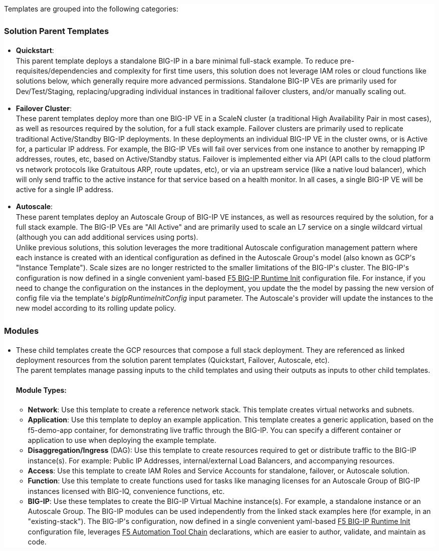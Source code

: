 Templates are grouped into the following categories:

### Solution Parent Templates

  - **Quickstart**: <br> This parent template deploys a standalone BIG-IP in a bare minimal full-stack example. To reduce pre-requisites/dependencies and complexity for first time users, this solution does not leverage IAM roles or cloud functions like solutions below, which generally require more advanced permissions. Standalone BIG-IP VEs are primarily used for Dev/Test/Staging, replacing/upgrading individual instances in traditional failover clusters, and/or manually scaling out. <br>

  - **Failover Cluster**: <br> These parent templates deploy more than one BIG-IP VE in a ScaleN cluster (a traditional High Availability Pair in most cases), as well as resources required by the solution, for a full stack example. Failover clusters are primarily used to replicate traditional Active/Standby BIG-IP deployments. In these deployments an individual BIG-IP VE in the cluster owns, or is Active for, a particular IP address. For example, the BIG-IP VEs will fail over services from one instance to another by remapping IP addresses, routes, etc, based on Active/Standby status. Failover is implemented either via API (API calls to the cloud platform vs network protocols like Gratuitous ARP, route updates, etc), or via an upstream service (like a native loud balancer), which will only send traffic to the active instance for that service based on a health monitor. In all cases, a single BIG-IP VE will be active for a single IP address.

  - **Autoscale**: <br> These parent templates deploy an Autoscale Group of BIG-IP VE instances, as well as resources required by the solution, for a full stack example. The BIG-IP VEs are "All Active" and are primarily used to scale an L7 service on a single wildcard virtual (although you can add additional services using ports).<br> Unlike previous solutions, this solution leverages the more traditional Autoscale configuration management pattern where each instance is created with an identical configuration as defined in the Autoscale Group's model (also known as GCP's "Instance Template"). Scale sizes are no longer restricted to the smaller limitations of the BIG-IP's cluster. The BIG-IP's configuration is now defined in a single convenient yaml-based [F5 BIG-IP Runtime Init](https://github.com/f5devcentral/f5-bigip-runtime-init) configuration file. For instance, if you need to change the configuration on the instances in the deployment, you update the the model by passing the new version of config file via the template's *bigIpRuntimeInitConfig* input parameter. The Autoscale's provider will update the instances to the new model according to its rolling update policy.

### Modules

  - These child templates create the GCP resources that compose a full stack deployment. They are referenced as linked deployment resources from the solution parent templates (Quickstart, Failover, Autoscale, etc).<br>
  The parent templates manage passing inputs to the child templates and using their outputs as inputs to other child templates.<br>

    #### Module Types:
      - **Network**: Use this template to create a reference network stack. This template creates virtual networks and subnets. 
      - **Application**: Use this template to deploy an example application. This template creates a generic application, based on the f5-demo-app container, for demonstrating live traffic through the BIG-IP. You can specify a different container or application to use when deploying the example template.
      - **Disaggregation/Ingress** (DAG): Use this template to create resources required to get or distribute traffic to the BIG-IP instance(s). For example: Public IP Addresses, internal/external Load Balancers, and accompanying resources.
      - **Access**: Use this template to create IAM Roles and Service Accounts for standalone, failover, or Autoscale solution. 
      - **Function**: Use this template to create functions used for tasks like managing licenses for an Autoscale Group of BIG-IP instances licensed with BIG-IQ, convenience functions, etc.
      - **BIG-IP**: Use these templates to create the BIG-IP Virtual Machine instance(s). For example, a standalone instance or an Autoscale Group. The BIG-IP modules can be used independently from the linked stack examples here (for example, in an "existing-stack"). The BIG-IP's configuration, now defined in a single convenient yaml-based [F5 BIG-IP Runtime Init](https://github.com/f5devcentral/f5-bigip-runtime-init) configuration file, leverages [F5 Automation Tool Chain](https://www.f5.com/pdf/products/automation-toolchain-overview.pdf) declarations, which are easier to author, validate, and maintain as code.
    